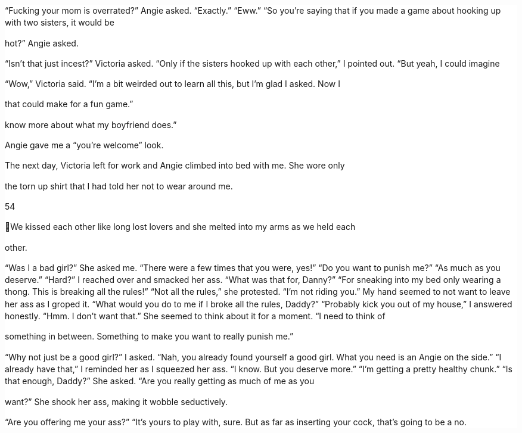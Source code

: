 “Fucking your mom is overrated?” Angie asked. 
“Exactly.” 
“Eww.” 
“So you’re saying that if you made a game about hooking up with two sisters, it would be 

hot?” Angie asked. 

“Isn’t that just incest?” Victoria asked. 
“Only if the sisters hooked up with each other,” I pointed out. “But yeah, I could imagine 

“Wow,” Victoria said. “I’m a bit weirded out to learn all this, but I’m glad I asked. Now I 

that could make for a fun game.” 

know more about what my boyfriend does.” 

Angie gave me a “you’re welcome” look. 

 
 

The next day, Victoria left for work and Angie climbed into bed with me. She wore only 

the torn up shirt that I had told her not to wear around me. 

 

54 

We kissed each other like long lost lovers and she melted into my arms as we held each 

other. 

“Was I a bad girl?” She asked me. 
“There were a few times that you were, yes!” 
“Do you want to punish me?” 
“As much as you deserve.” 
“Hard?” 
I reached over and smacked her ass. 
“What was that for, Danny?” 
“For sneaking into my bed only wearing a thong. This is breaking all the rules!” 
“Not all the rules,” she protested. “I’m not riding you.” 
My hand seemed to not want to leave her ass as I groped it. 
“What would you do to me if I broke all the rules, Daddy?” 
“Probably kick you out of my house,” I answered honestly. 
“Hmm. I don’t want that.” She seemed to think about it for a moment. “I need to think of 

something in between. Something to make you want to really punish me.” 

“Why not just be a good girl?” I asked. 
“Nah, you already found yourself a good girl. What you need is an Angie on the side.” 
“I already have that,” I reminded her as I squeezed her ass. 
“I know. But you deserve more.” 
“I’m getting a pretty healthy chunk.” 
“Is that enough, Daddy?” She asked. “Are you really getting as much of me as you 

want?” She shook her ass, making it wobble seductively. 

“Are you offering me your ass?” 
“It’s yours to play with, sure. But as far as inserting your cock, that’s going to be a no. 
